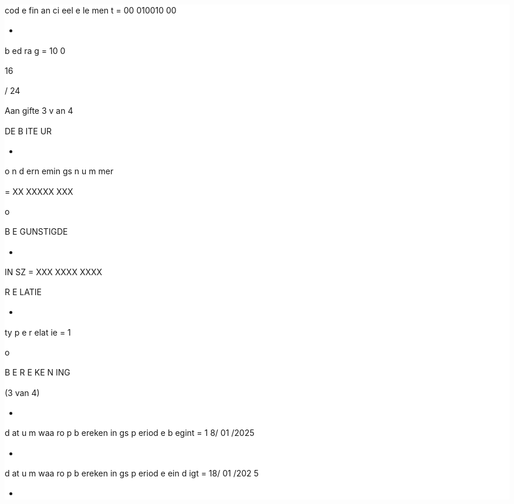 cod e fin an ci eel e le men t = 
00 010010 00
 
-
 
b ed ra g = 10 0
 


16
 
/ 
24
 
Aan gifte 3 v an  4
 

 
DE B ITE UR
 
-
 
o n d ern emin gs n u m mer
 
= XX XXXXX XXX
 
o
 
B E GUNSTIGDE
 
-
 
IN SZ = XXX XXXX
XXXX
 

 
R E LATIE
 
-
 
ty p e r elat ie = 1
 
o
 
B E R E KE N ING
 
(3 van  4)
 
-
 
d at u m waa ro p  b ereken in gs p eriod e b
egint  = 1 8/
01
/2025
 
-
 
d at u m 
waa ro p  b ereken in gs p eriod e 
ein d igt = 18/
01
/202 5
 
-
 